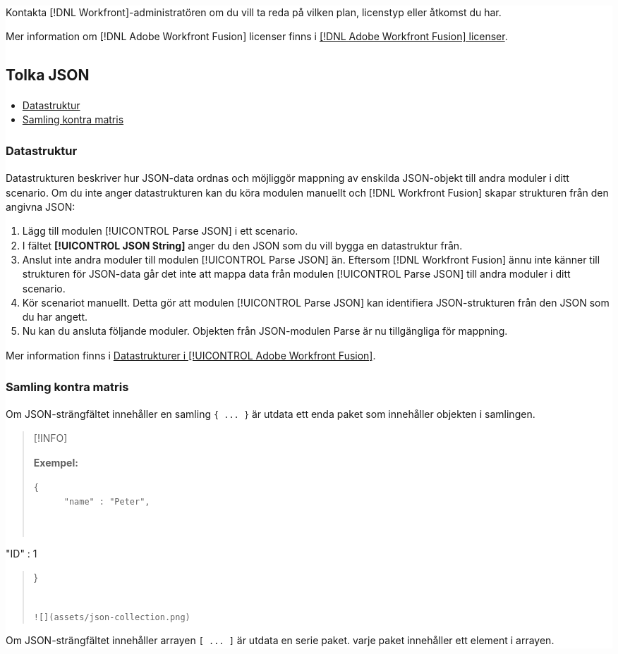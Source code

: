  </tbody> 
</table>

Kontakta [!DNL Workfront]-administratören om du vill ta reda på vilken plan, licenstyp eller åtkomst du har.

Mer information om [!DNL Adobe Workfront Fusion] licenser finns i [[!DNL Adobe Workfront Fusion] licenser](../../workfront-fusion/get-started/license-automation-vs-integration.md).

## Tolka JSON

* [Datastruktur](#data-structure)
* [Samling kontra matris](#collection-vs-array)

### Datastruktur

Datastrukturen beskriver hur JSON-data ordnas och möjliggör mappning av enskilda JSON-objekt till andra moduler i ditt scenario. Om du inte anger datastrukturen kan du köra modulen manuellt och [!DNL Workfront Fusion] skapar strukturen från den angivna JSON:

1. Lägg till modulen [!UICONTROL Parse JSON] i ett scenario.
1. I fältet **[!UICONTROL JSON String]** anger du den JSON som du vill bygga en datastruktur från.
1. Anslut inte andra moduler till modulen [!UICONTROL Parse JSON] än. Eftersom [!DNL Workfront Fusion] ännu inte känner till strukturen för JSON-data går det inte att mappa data från modulen [!UICONTROL Parse JSON] till andra moduler i ditt scenario.
1. Kör scenariot manuellt. Detta gör att modulen [!UICONTROL Parse JSON] kan identifiera JSON-strukturen från den JSON som du har angett.
1. Nu kan du ansluta följande moduler. Objekten från JSON-modulen Parse är nu tillgängliga för mappning.

Mer information finns i [Datastrukturer i [!UICONTROL Adobe Workfront Fusion]](../../workfront-fusion/modules/data-structures.md).

### Samling kontra matris

Om JSON-strängfältet innehåller en samling `{ ... }` är utdata ett enda paket som innehåller objekten i samlingen.

>[!INFO]
>
>**Exempel:**
>
>```
>{
>       "name" : "Peter",
>
>    
   "ID" : 1
>}
>```
>
>![](assets/json-collection.png)

Om JSON-strängfältet innehåller arrayen `[ ... ]` är utdata en serie paket. varje paket innehåller ett element i arrayen.
